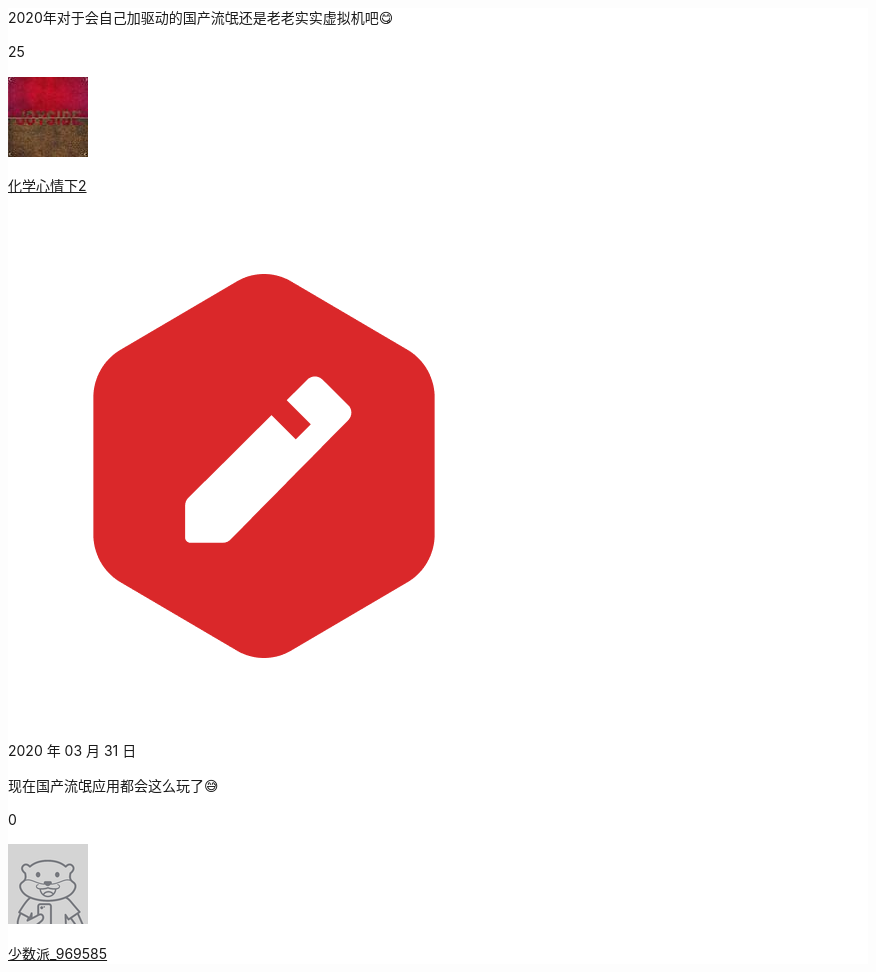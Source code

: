 2020年对于会自己加驱动的国产流氓还是老老实实虚拟机吧😋

25

[![化学心情下2](media/化学心情下2-1.jpg)](https://sspai.com/u/liuxiaofengone/updates)

[化学心情下2](https://sspai.com/u/liuxiaofengone/updates)

![资深作者](media/资深作者.png)

2020 年 03 月 31 日

现在国产流氓应用都会这么玩了😅

0

[![少数派_969585](media/少数派_969585.png)](https://sspai.com/u/anaj30c3/updates)

[少数派_969585](https://sspai.com/u/anaj30c3/updates)
